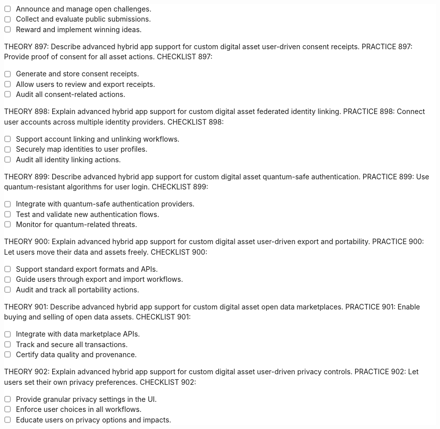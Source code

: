 - [ ] Announce and manage open challenges.
- [ ] Collect and evaluate public submissions.
- [ ] Reward and implement winning ideas.

THEORY 897: Describe advanced hybrid app support for custom digital asset user-driven consent receipts.
PRACTICE 897: Provide proof of consent for all asset actions.
CHECKLIST 897:

- [ ] Generate and store consent receipts.
- [ ] Allow users to review and export receipts.
- [ ] Audit all consent-related actions.

THEORY 898: Explain advanced hybrid app support for custom digital asset federated identity linking.
PRACTICE 898: Connect user accounts across multiple identity providers.
CHECKLIST 898:

- [ ] Support account linking and unlinking workflows.
- [ ] Securely map identities to user profiles.
- [ ] Audit all identity linking actions.

THEORY 899: Describe advanced hybrid app support for custom digital asset quantum-safe authentication.
PRACTICE 899: Use quantum-resistant algorithms for user login.
CHECKLIST 899:

- [ ] Integrate with quantum-safe authentication providers.
- [ ] Test and validate new authentication flows.
- [ ] Monitor for quantum-related threats.

THEORY 900: Explain advanced hybrid app support for custom digital asset user-driven export and portability.
PRACTICE 900: Let users move their data and assets freely.
CHECKLIST 900:

- [ ] Support standard export formats and APIs.
- [ ] Guide users through export and import workflows.
- [ ] Audit and track all portability actions.

THEORY 901: Describe advanced hybrid app support for custom digital asset open data marketplaces.
PRACTICE 901: Enable buying and selling of open data assets.
CHECKLIST 901:

- [ ] Integrate with data marketplace APIs.
- [ ] Track and secure all transactions.
- [ ] Certify data quality and provenance.

THEORY 902: Explain advanced hybrid app support for custom digital asset user-driven privacy controls.
PRACTICE 902: Let users set their own privacy preferences.
CHECKLIST 902:

- [ ] Provide granular privacy settings in the UI.
- [ ] Enforce user choices in all workflows.
- [ ] Educate users on privacy options and impacts.
